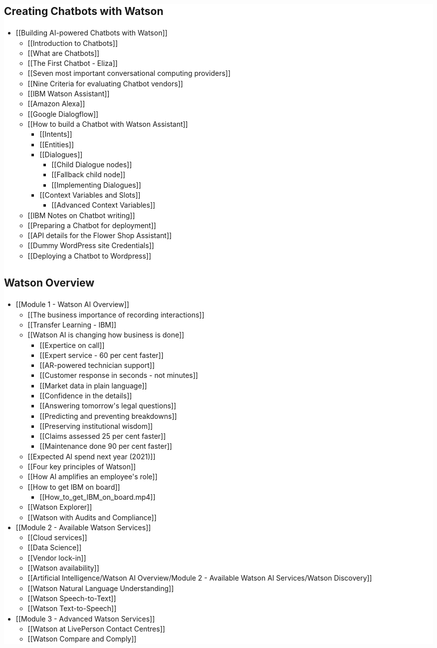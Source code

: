 ## Creating Chatbots with Watson

- [[Building AI-powered Chatbots with Watson]]
	- [[Introduction to Chatbots]]
	- [[What are Chatbots]]
	- [[The First Chatbot - Eliza]]
	- [[Seven most important conversational computing providers]]
	- [[Nine Criteria for evaluating Chatbot vendors]]
	- [[IBM Watson Assistant]]
	- [[Amazon Alexa]]
	- [[Google Dialogflow]]
	- [[How to build a Chatbot with Watson Assistant]]
		- [[Intents]] 
		- [[Entities]]
		- [[Dialogues]]
			- [[Child Dialogue nodes]]
			- [[Fallback child node]]
			- [[Implementing Dialogues]]
		- [[Context Variables and Slots]]
			- [[Advanced Context Variables]]
	- [[IBM Notes on Chatbot writing]]
	- [[Preparing a Chatbot for deployment]]
	- [[API details for the Flower Shop Assistant]]
	- [[Dummy WordPress site Credentials]]
	- [[Deploying a Chatbot to Wordpress]]

## Watson Overview

- [[Module 1 - Watson AI Overview]]
	- [[The business importance of recording interactions]]
	- [[Transfer Learning - IBM]]
	- [[Watson AI is changing how business is done]]
		- [[Expertice on call]]
		- [[Expert service - 60 per cent faster]]
		- [[AR-powered technician support]]
		- [[Customer response in seconds - not minutes]]
		- [[Market data in plain language]]
		- [[Confidence in the details]]
		- [[Answering tomorrow's legal questions]]
		- [[Predicting and preventing breakdowns]]
		- [[Preserving institutional wisdom]]
		- [[Claims assessed 25 per cent faster]]
		- [[Maintenance done 90 per cent faster]]
	- [[Expected AI spend next year (2021)]]
	- [[Four key principles of Watson]]
	- [[How AI amplifies an employee's role]]
	- [[How to get IBM on board]]
		- [[How_to_get_IBM_on_board.mp4]]
	- [[Watson Explorer]]
	- [[Watson with Audits and Compliance]]
- [[Module 2 - Available Watson Services]]
	- [[Cloud services]]
	- [[Data Science]]
	- [[Vendor lock-in]]
	- [[Watson availability]]
	- [[Artificial Intelligence/Watson AI Overview/Module 2 - Available Watson AI Services/Watson Discovery]]
	- [[Watson Natural Language Understanding]]
	- [[Watson Speech-to-Text]]
	- [[Watson Text-to-Speech]]
- [[Module 3 - Advanced Watson Services]]
	- [[Watson at LivePerson Contact Centres]]
	- [[Watson Compare and Comply]]